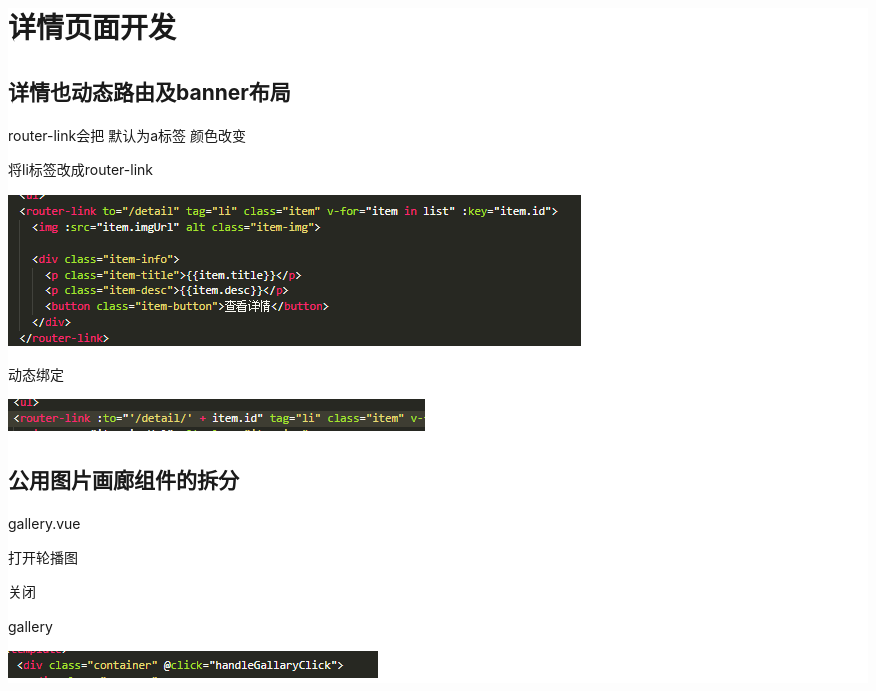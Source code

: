 








# 详情页面开发

## 详情也动态路由及banner布局





router-link会把 默认为a标签 颜色改变

将li标签改成router-link

![1557412279221](assets/1557412279221.png)



动态绑定

![1557412444072](assets/1557412444072.png)







## 公用图片画廊组件的拆分



gallery.vue

打开轮播图 

关闭

gallery

![1557415570654](assets/1557415570654.png)


